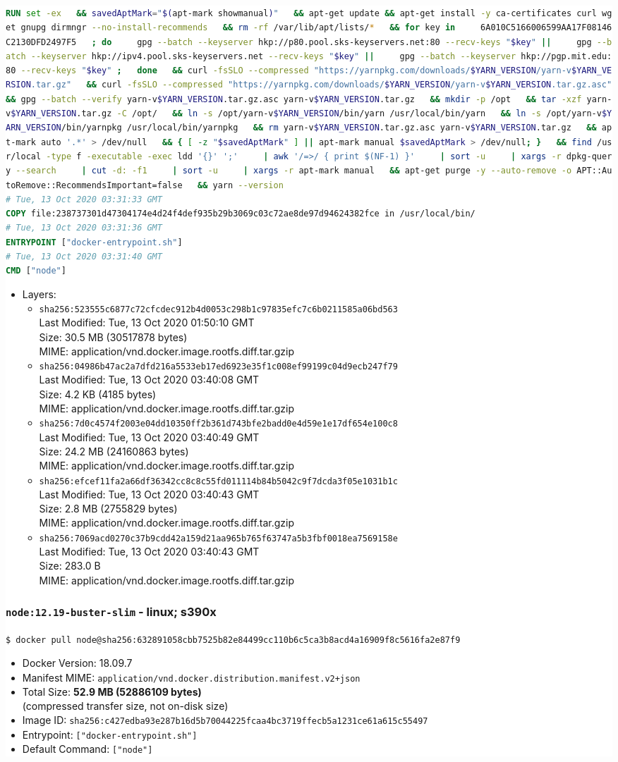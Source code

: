 ```dockerfile
RUN set -ex   && savedAptMark="$(apt-mark showmanual)"   && apt-get update && apt-get install -y ca-certificates curl wget gnupg dirmngr --no-install-recommends   && rm -rf /var/lib/apt/lists/*   && for key in     6A010C5166006599AA17F08146C2130DFD2497F5   ; do     gpg --batch --keyserver hkp://p80.pool.sks-keyservers.net:80 --recv-keys "$key" ||     gpg --batch --keyserver hkp://ipv4.pool.sks-keyservers.net --recv-keys "$key" ||     gpg --batch --keyserver hkp://pgp.mit.edu:80 --recv-keys "$key" ;   done   && curl -fsSLO --compressed "https://yarnpkg.com/downloads/$YARN_VERSION/yarn-v$YARN_VERSION.tar.gz"   && curl -fsSLO --compressed "https://yarnpkg.com/downloads/$YARN_VERSION/yarn-v$YARN_VERSION.tar.gz.asc"   && gpg --batch --verify yarn-v$YARN_VERSION.tar.gz.asc yarn-v$YARN_VERSION.tar.gz   && mkdir -p /opt   && tar -xzf yarn-v$YARN_VERSION.tar.gz -C /opt/   && ln -s /opt/yarn-v$YARN_VERSION/bin/yarn /usr/local/bin/yarn   && ln -s /opt/yarn-v$YARN_VERSION/bin/yarnpkg /usr/local/bin/yarnpkg   && rm yarn-v$YARN_VERSION.tar.gz.asc yarn-v$YARN_VERSION.tar.gz   && apt-mark auto '.*' > /dev/null   && { [ -z "$savedAptMark" ] || apt-mark manual $savedAptMark > /dev/null; }   && find /usr/local -type f -executable -exec ldd '{}' ';'     | awk '/=>/ { print $(NF-1) }'     | sort -u     | xargs -r dpkg-query --search     | cut -d: -f1     | sort -u     | xargs -r apt-mark manual   && apt-get purge -y --auto-remove -o APT::AutoRemove::RecommendsImportant=false   && yarn --version
# Tue, 13 Oct 2020 03:31:33 GMT
COPY file:238737301d47304174e4d24f4def935b29b3069c03c72ae8de97d94624382fce in /usr/local/bin/ 
# Tue, 13 Oct 2020 03:31:36 GMT
ENTRYPOINT ["docker-entrypoint.sh"]
# Tue, 13 Oct 2020 03:31:40 GMT
CMD ["node"]
```

-	Layers:
	-	`sha256:523555c6877c72cfcdec912b4d0053c298b1c97835efc7c6b0211585a06bd563`  
		Last Modified: Tue, 13 Oct 2020 01:50:10 GMT  
		Size: 30.5 MB (30517878 bytes)  
		MIME: application/vnd.docker.image.rootfs.diff.tar.gzip
	-	`sha256:04986b47ac2a7dfd216a5533eb17ed6923e35f1c008ef99199c04d9ecb247f79`  
		Last Modified: Tue, 13 Oct 2020 03:40:08 GMT  
		Size: 4.2 KB (4185 bytes)  
		MIME: application/vnd.docker.image.rootfs.diff.tar.gzip
	-	`sha256:7d0c4574f2003e04dd10350ff2b361d743bfe2badd0e4d59e1e17df654e100c8`  
		Last Modified: Tue, 13 Oct 2020 03:40:49 GMT  
		Size: 24.2 MB (24160863 bytes)  
		MIME: application/vnd.docker.image.rootfs.diff.tar.gzip
	-	`sha256:efcef11fa2a66df36342cc8c8c55fd011114b84b5042c9f7dcda3f05e1031b1c`  
		Last Modified: Tue, 13 Oct 2020 03:40:43 GMT  
		Size: 2.8 MB (2755829 bytes)  
		MIME: application/vnd.docker.image.rootfs.diff.tar.gzip
	-	`sha256:7069acd0270c37b9cdd42a159d21aa965b765f63747a5b3fbf0018ea7569158e`  
		Last Modified: Tue, 13 Oct 2020 03:40:43 GMT  
		Size: 283.0 B  
		MIME: application/vnd.docker.image.rootfs.diff.tar.gzip

### `node:12.19-buster-slim` - linux; s390x

```console
$ docker pull node@sha256:632891058cbb7525b82e84499cc110b6c5ca3b8acd4a16909f8c5616fa2e87f9
```

-	Docker Version: 18.09.7
-	Manifest MIME: `application/vnd.docker.distribution.manifest.v2+json`
-	Total Size: **52.9 MB (52886109 bytes)**  
	(compressed transfer size, not on-disk size)
-	Image ID: `sha256:c427edba93e287b16d5b70044225fcaa4bc3719ffecb5a1231ce61a615c55497`
-	Entrypoint: `["docker-entrypoint.sh"]`
-	Default Command: `["node"]`
